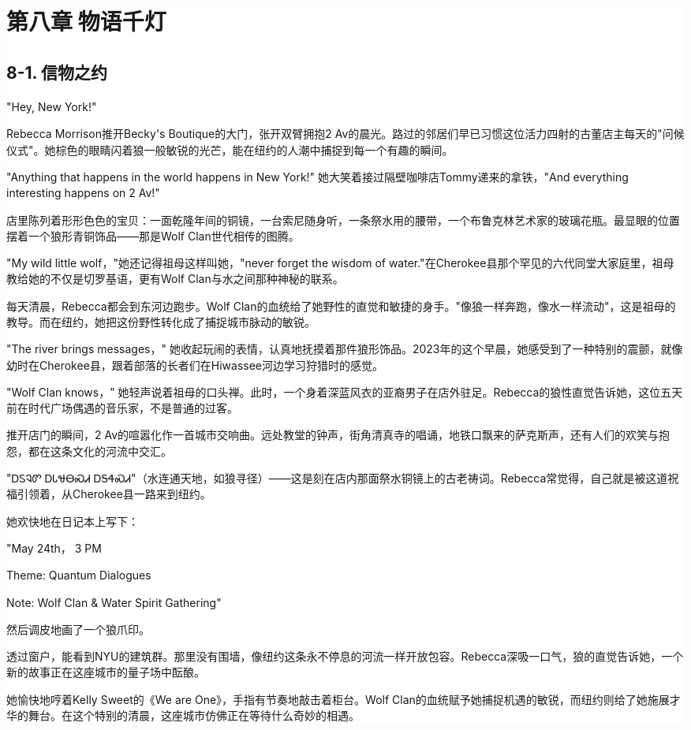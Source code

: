 # 第八章 物语千灯



## 8-1. 信物之约

"Hey, New York!"

Rebecca Morrison推开Becky's Boutique的大门，张开双臂拥抱2 Av的晨光。路过的邻居们早已习惯这位活力四射的古董店主每天的"问候仪式"。她棕色的眼睛闪着狼一般敏锐的光芒，能在纽约的人潮中捕捉到每一个有趣的瞬间。

 

"Anything that happens in the world happens in New York!" 她大笑着接过隔壁咖啡店Tommy递来的拿铁，"And everything interesting happens on 2 Av!"

 

店里陈列着形形色色的宝贝：一面乾隆年间的铜镜，一台索尼随身听，一条祭水用的腰带，一个布鲁克林艺术家的玻璃花瓶。最显眼的位置摆着一个狼形青铜饰品——那是Wolf Clan世代相传的图腾。

 

"My wild little wolf，"她还记得祖母这样叫她，"never forget the wisdom of water."在Cherokee县那个罕见的六代同堂大家庭里，祖母教给她的不仅是切罗基语，更有Wolf Clan与水之间那种神秘的联系。

 

每天清晨，Rebecca都会到东河边跑步。Wolf Clan的血统给了她野性的直觉和敏捷的身手。"像狼一样奔跑，像水一样流动"，这是祖母的教导。而在纽约，她把这份野性转化成了捕捉城市脉动的敏锐。

 

"The river brings messages，" 她收起玩闹的表情，认真地抚摸着那件狼形饰品。2023年的这个早晨，她感受到了一种特别的震颤，就像幼时在Cherokee县，跟着部落的长者们在Hiwassee河边学习狩猎时的感觉。

 

"Wolf Clan knows，" 她轻声说着祖母的口头禅。此时，一个身着深蓝风衣的亚裔男子在店外驻足。Rebecca的狼性直觉告诉她，这位五天前在时代广场偶遇的音乐家，不是普通的过客。

 

推开店门的瞬间，2 Av的喧嚣化作一首城市交响曲。远处教堂的钟声，街角清真寺的唱诵，地铁口飘来的萨克斯声，还有人们的欢笑与抱怨，都在这条文化的河流中交汇。

 

"ᎠᏚᎸᏛ ᎠᏓᏠᎾᏍᏗ ᎠᎦᏎᏍᏗ"（水连通天地，如狼寻径）——这是刻在店内那面祭水铜镜上的古老祷词。Rebecca常觉得，自己就是被这道祝福引领着，从Cherokee县一路来到纽约。

 

她欢快地在日记本上写下：

 

"May 24th， 3 PM

Theme: Quantum Dialogues

Note: Wolf Clan & Water Spirit Gathering"

 

然后调皮地画了一个狼爪印。

 

透过窗户，能看到NYU的建筑群。那里没有围墙，像纽约这条永不停息的河流一样开放包容。Rebecca深吸一口气，狼的直觉告诉她，一个新的故事正在这座城市的量子场中酝酿。

 

她愉快地哼着Kelly Sweet的《We are One》，手指有节奏地敲击着柜台。Wolf Clan的血统赋予她捕捉机遇的敏锐，而纽约则给了她施展才华的舞台。在这个特别的清晨，这座城市仿佛正在等待什么奇妙的相遇。
